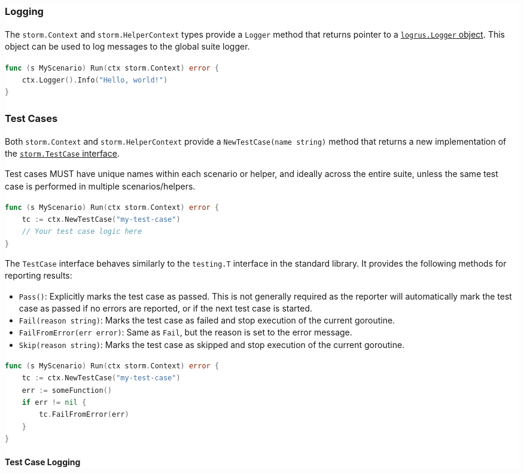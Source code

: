 ### Logging

The `storm.Context` and `storm.HelperContext` types provide a `Logger` method
that returns pointer to a [`logrus.Logger`
object](https://github.com/sirupsen/logrus). This object can be used to log
messages to the global suite logger.

```go
func (s MyScenario) Run(ctx storm.Context) error {
    ctx.Logger().Info("Hello, world!")
}
```

### Test Cases

Both `storm.Context` and `storm.HelperContext` provide a `NewTestCase(name
string)` method that returns a new implementation of the [`storm.TestCase` interface](pkg/storm/core/reporter.go).

Test cases MUST have unique names within each scenario or helper, and ideally
across the entire suite, unless the same test case is performed in multiple
scenarios/helpers.

```go
func (s MyScenario) Run(ctx storm.Context) error {
    tc := ctx.NewTestCase("my-test-case")
    // Your test case logic here
}
```

The `TestCase` interface behaves similarly to the `testing.T` interface in the
standard library. It provides the following methods for reporting results:

- `Pass()`: Explicitly marks the test case as passed. This is not generally
  required as the reporter will automatically mark the test case as passed if no
  errors are reported, or if the next test case is started.
- `Fail(reason string)`: Marks the test case as failed and stop execution of the
  current goroutine.
- `FailFromError(err error)`: Same as `Fail`, but the reason is set to the error
  message.
- `Skip(reason string)`: Marks the test case as skipped and stop execution of the
  current goroutine.

```go
func (s MyScenario) Run(ctx storm.Context) error {
    tc := ctx.NewTestCase("my-test-case")
    err := someFunction()
    if err != nil {
        tc.FailFromError(err)
    }
}
```

#### Test Case Logging

